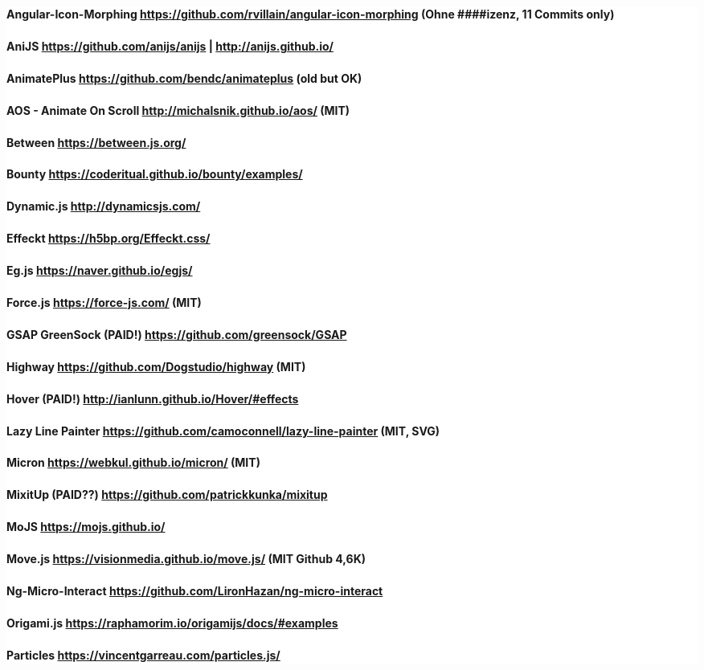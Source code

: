 #### Angular-Icon-Morphing https://github.com/rvillain/angular-icon-morphing (Ohne ####izenz, 11 Commits only)

#### AniJS https://github.com/anijs/anijs | http://anijs.github.io/

#### AnimatePlus https://github.com/bendc/animateplus (old but OK)

#### AOS - Animate On Scroll http://michalsnik.github.io/aos/ (MIT)

#### Between https://between.js.org/

#### Bounty https://coderitual.github.io/bounty/examples/

#### Dynamic.js http://dynamicsjs.com/

#### Effeckt https://h5bp.org/Effeckt.css/

#### Eg.js https://naver.github.io/egjs/

#### Force.js https://force-js.com/ (MIT)

#### GSAP GreenSock (PAID!) https://github.com/greensock/GSAP

#### Highway https://github.com/Dogstudio/highway (MIT)

#### Hover (PAID!) http://ianlunn.github.io/Hover/#effects

#### Lazy Line Painter https://github.com/camoconnell/lazy-line-painter (MIT, SVG)

#### Micron https://webkul.github.io/micron/ (MIT)

#### MixitUp (PAID??) https://github.com/patrickkunka/mixitup

#### MoJS https://mojs.github.io/

#### Move.js https://visionmedia.github.io/move.js/ (MIT Github 4,6K)

#### Ng-Micro-Interact https://github.com/LironHazan/ng-micro-interact

#### Origami.js https://raphamorim.io/origamijs/docs/#examples

#### Particles https://vincentgarreau.com/particles.js/
